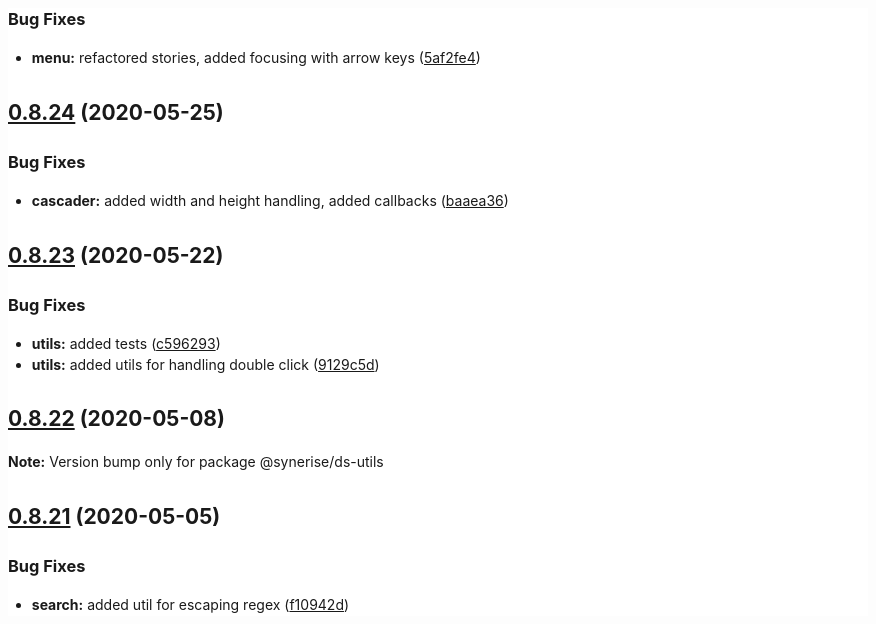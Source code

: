 
### Bug Fixes

* **menu:** refactored stories, added focusing with arrow keys ([5af2fe4](https://github.com/synerise/synerise-design/commit/5af2fe42c01ba58a0211efd0ca3f1670e564d164))





## [0.8.24](https://github.com/synerise/synerise-design/compare/@synerise/ds-utils@0.8.23...@synerise/ds-utils@0.8.24) (2020-05-25)


### Bug Fixes

* **cascader:** added width and height handling, added callbacks ([baaea36](https://github.com/synerise/synerise-design/commit/baaea368dfba6366de6e1935b8bf575738626794))





## [0.8.23](https://github.com/synerise/synerise-design/compare/@synerise/ds-utils@0.8.22...@synerise/ds-utils@0.8.23) (2020-05-22)


### Bug Fixes

* **utils:** added tests ([c596293](https://github.com/synerise/synerise-design/commit/c5962934ba05848d0427ab74ec10693753063497))
* **utils:** added utils for handling double click ([9129c5d](https://github.com/synerise/synerise-design/commit/9129c5d9b6898a4a9ad9de9251f0911437ff94f8))





## [0.8.22](https://github.com/synerise/synerise-design/compare/@synerise/ds-utils@0.8.21...@synerise/ds-utils@0.8.22) (2020-05-08)

**Note:** Version bump only for package @synerise/ds-utils





## [0.8.21](https://github.com/synerise/synerise-design/compare/@synerise/ds-utils@0.8.20...@synerise/ds-utils@0.8.21) (2020-05-05)


### Bug Fixes

* **search:** added util for escaping regex ([f10942d](https://github.com/synerise/synerise-design/commit/f10942d7b78cf0f916dd7763fa2c1d81e5295979))
